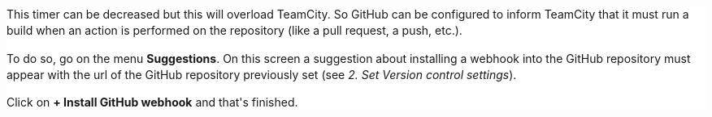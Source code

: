 This timer can be decreased but this will overload TeamCity. So GitHub can be configured to inform TeamCity that it must run a build when an action is performed on the repository (like a pull request, a push, etc.).

To do so, go on the menu **Suggestions**. On this screen a suggestion about installing a webhook into the GitHub repository must appear with the url of the GitHub repository previously set (see *2. Set Version control settings*).

Click on **+ Install GitHub webhook** and that's finished.
